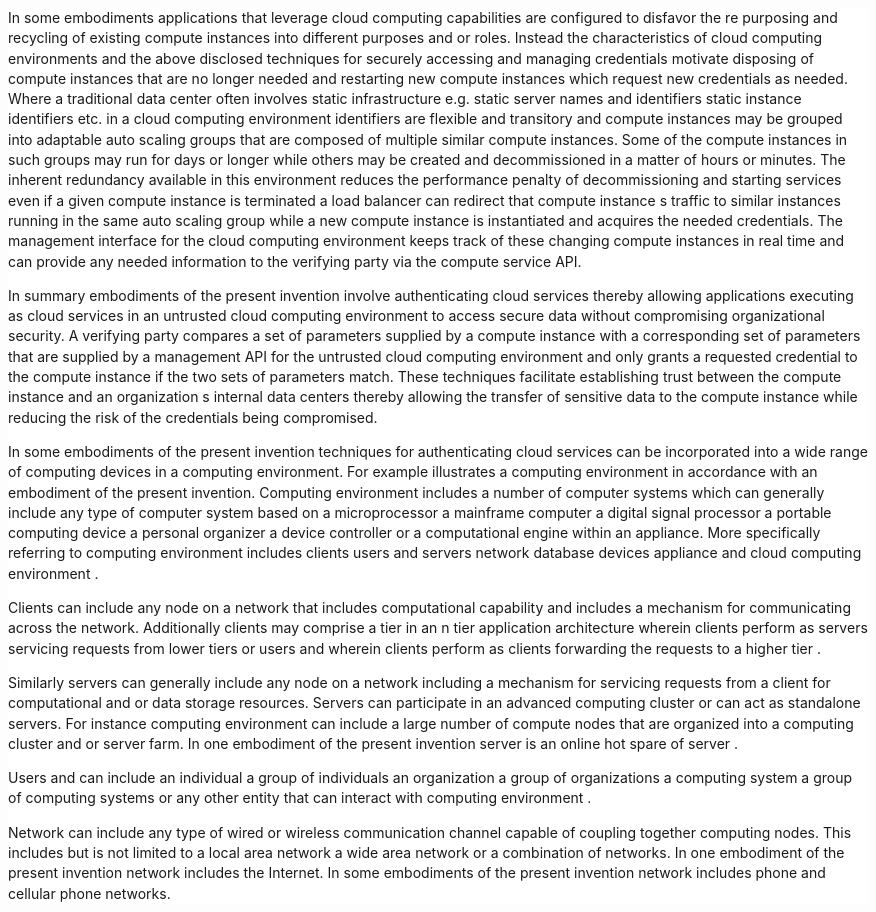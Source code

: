 In some embodiments applications that leverage cloud computing capabilities are configured to disfavor the re purposing and recycling of existing compute instances into different purposes and or roles. Instead the characteristics of cloud computing environments and the above disclosed techniques for securely accessing and managing credentials motivate disposing of compute instances that are no longer needed and restarting new compute instances which request new credentials as needed. Where a traditional data center often involves static infrastructure e.g. static server names and identifiers static instance identifiers etc. in a cloud computing environment identifiers are flexible and transitory and compute instances may be grouped into adaptable auto scaling groups that are composed of multiple similar compute instances. Some of the compute instances in such groups may run for days or longer while others may be created and decommissioned in a matter of hours or minutes. The inherent redundancy available in this environment reduces the performance penalty of decommissioning and starting services even if a given compute instance is terminated a load balancer can redirect that compute instance s traffic to similar instances running in the same auto scaling group while a new compute instance is instantiated and acquires the needed credentials. The management interface for the cloud computing environment keeps track of these changing compute instances in real time and can provide any needed information to the verifying party via the compute service API.

In summary embodiments of the present invention involve authenticating cloud services thereby allowing applications executing as cloud services in an untrusted cloud computing environment to access secure data without compromising organizational security. A verifying party compares a set of parameters supplied by a compute instance with a corresponding set of parameters that are supplied by a management API for the untrusted cloud computing environment and only grants a requested credential to the compute instance if the two sets of parameters match. These techniques facilitate establishing trust between the compute instance and an organization s internal data centers thereby allowing the transfer of sensitive data to the compute instance while reducing the risk of the credentials being compromised.

In some embodiments of the present invention techniques for authenticating cloud services can be incorporated into a wide range of computing devices in a computing environment. For example illustrates a computing environment in accordance with an embodiment of the present invention. Computing environment includes a number of computer systems which can generally include any type of computer system based on a microprocessor a mainframe computer a digital signal processor a portable computing device a personal organizer a device controller or a computational engine within an appliance. More specifically referring to computing environment includes clients users and servers network database devices appliance and cloud computing environment .

Clients can include any node on a network that includes computational capability and includes a mechanism for communicating across the network. Additionally clients may comprise a tier in an n tier application architecture wherein clients perform as servers servicing requests from lower tiers or users and wherein clients perform as clients forwarding the requests to a higher tier .

Similarly servers can generally include any node on a network including a mechanism for servicing requests from a client for computational and or data storage resources. Servers can participate in an advanced computing cluster or can act as standalone servers. For instance computing environment can include a large number of compute nodes that are organized into a computing cluster and or server farm. In one embodiment of the present invention server is an online hot spare of server .

Users and can include an individual a group of individuals an organization a group of organizations a computing system a group of computing systems or any other entity that can interact with computing environment .

Network can include any type of wired or wireless communication channel capable of coupling together computing nodes. This includes but is not limited to a local area network a wide area network or a combination of networks. In one embodiment of the present invention network includes the Internet. In some embodiments of the present invention network includes phone and cellular phone networks.
